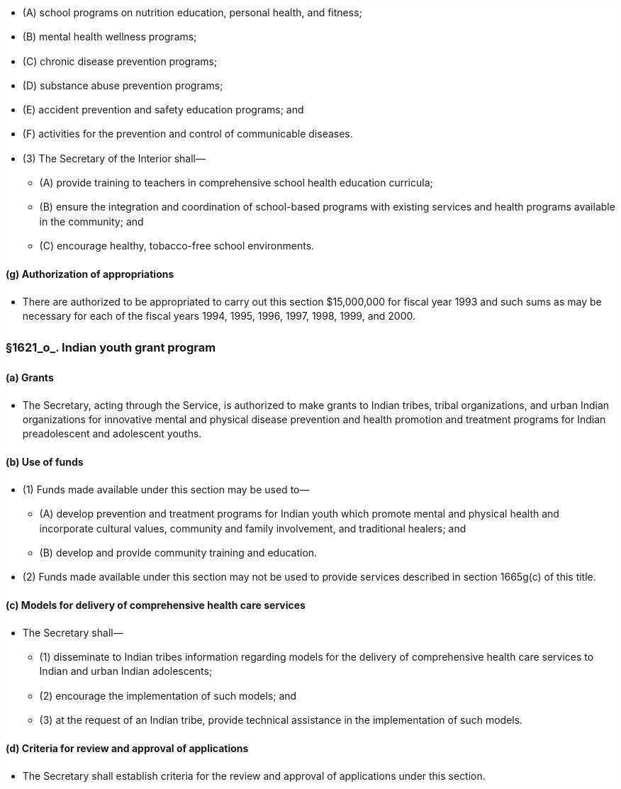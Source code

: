   * (A) school programs on nutrition education, personal health, and fitness;

  * (B) mental health wellness programs;

  * (C) chronic disease prevention programs;

  * (D) substance abuse prevention programs;

  * (E) accident prevention and safety education programs; and

  * (F) activities for the prevention and control of communicable diseases.


* (3) The Secretary of the Interior shall—

  * (A) provide training to teachers in comprehensive school health education curricula;

  * (B) ensure the integration and coordination of school-based programs with existing services and health programs available in the community; and

  * (C) encourage healthy, tobacco-free school environments.

#### (g) Authorization of appropriations
* There are authorized to be appropriated to carry out this section $15,000,000 for fiscal year 1993 and such sums as may be necessary for each of the fiscal years 1994, 1995, 1996, 1997, 1998, 1999, and 2000.

### §1621_o_. Indian youth grant program
#### (a) Grants
* The Secretary, acting through the Service, is authorized to make grants to Indian tribes, tribal organizations, and urban Indian organizations for innovative mental and physical disease prevention and health promotion and treatment programs for Indian preadolescent and adolescent youths.

#### (b) Use of funds
* (1) Funds made available under this section may be used to—

  * (A) develop prevention and treatment programs for Indian youth which promote mental and physical health and incorporate cultural values, community and family involvement, and traditional healers; and

  * (B) develop and provide community training and education.


* (2) Funds made available under this section may not be used to provide services described in section 1665g(c) of this title.

#### (c) Models for delivery of comprehensive health care services
* The Secretary shall—

  * (1) disseminate to Indian tribes information regarding models for the delivery of comprehensive health care services to Indian and urban Indian adolescents;

  * (2) encourage the implementation of such models; and

  * (3) at the request of an Indian tribe, provide technical assistance in the implementation of such models.

#### (d) Criteria for review and approval of applications
* The Secretary shall establish criteria for the review and approval of applications under this section.
